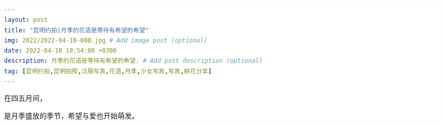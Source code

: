 ```yaml
---
layout: post
title: "昆明约拍|月季的花语是等待有希望的希望"
img: 2022/2022-04-10-000.jpg # Add image post (optional)
date: 2022-04-10 18:54:00 +0300
description: 月季的花语是等待有希望的希望. # Add post description (optional)
tag: [昆明约拍,昆明拍照,汉服写真,花语,月季,少女写真,写真,鲜花分享]
---
```

在四五月间，        

是月季盛放的季节，希望与爱也开始萌发。      
